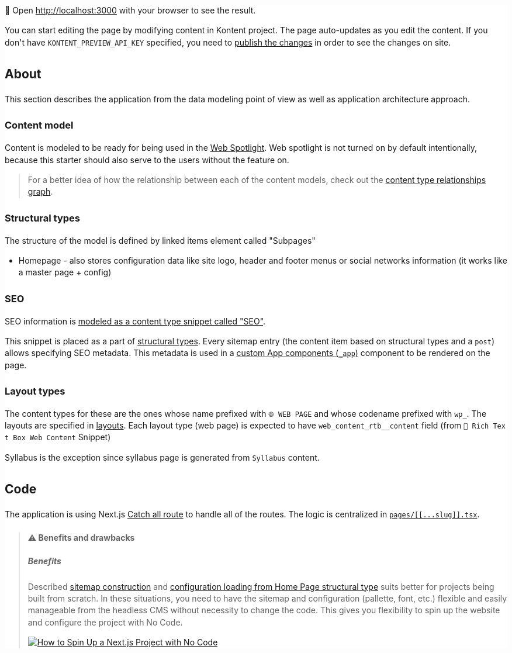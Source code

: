 🎉 Open [http://localhost:3000](http://localhost:3000) with your browser to see the result.

You can start editing the page by modifying content in Kontent project. The page auto-updates as you edit the content. If you don't have `KONTENT_PREVIEW_API_KEY` specified, you need to [publish the changes](https://kontent.ai/learn/tutorials/write-and-collaborate/publish-your-work/publish-content-items) in order to see the changes on site.

## About

This section describes the application from the data modeling point of view as well as application architecture approach.

### Content model

Content is modeled to be ready for being used in the [Web Spotlight](webspotlight.kontent.ai). Web spotlight is not turned on by default intentionally, because this starter should also serve to the users without the feature on.

> For a better idea of how the relationship between each of the content models, check out the [content type relationships graph](./docs/content-types-relations.png).

### Structural types

The structure of the model is defined by linked items element called "Subpages"

-   Homepage - also stores configuration data like site logo, header and footer menus or social networks information (it works like a master page + config)

### SEO

SEO information is [modeled as a content type snippet called "SEO"](https://kontent.ai/learn/tutorials/develop-apps/optimize-your-app/seo-friendly-content#a-metadata-in-caas).

This snippet is placed as a part of [structural types](#structural-types). Every sitemap entry (the content item based on structural types and a `post`) allows specifying SEO metadata. This metadata is used in a [custom App components (`_app`)](https://nextjs.org/docs/advanced-features/custom-app) component to be rendered on the page.

### Layout types

The content types for these are the ones whose name prefixed with `🌐 WEB PAGE` and whose codename prefixed with `wp_`. The layouts are specified in [layouts](./layouts/). Each layout type (web page) is expected to have `web_content_rtb__content` field (from `📜 Rich Text Box Web Content` Snippet)

Syllabus is the exception since syllabus page is generated from `Syllabus` content.

## Code

The application is using Next.js [Catch all route](https://nextjs.org/docs/routing/dynamic-routes#catch-all-routes) to handle all of the routes. The logic is centralized in [`pages/[[...slug]].tsx`](./pages/[[...slug]].tsx).

> #### ⚠ Benefits and drawbacks
>
> ##### Benefits
>
> Described [sitemap construction](#sitemap-construction) and [configuration loading from Home Page structural type](#structural-types) suits better for projects being built from scratch. In these situations, you need to have the sitemap and configuration (pallette, font, etc.) flexible and easily manageable from the headless CMS without necessity to change the code. This gives you flexibility to spin up the website and configure the project with No Code.
>
> [![How to Spin Up a Next.js Project with No Code](https://img.youtube.com/vi/_scByZaQjic/0.jpg)](https://www.headlesscreator.com/how-to-spin-up-a-nextjs-project-with-no-code)
>